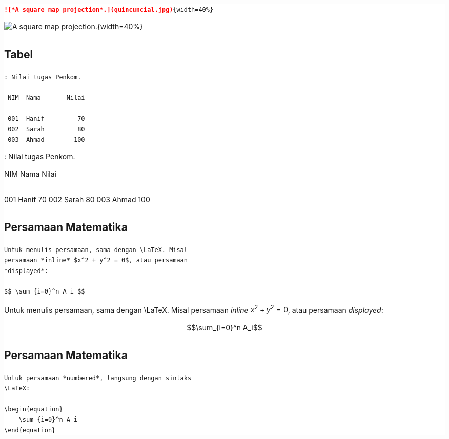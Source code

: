 ~~~markdown
![*A square map projection*.](quincuncial.jpg){width=40%}
~~~

![*A square map projection*.](quincuncial.jpg){width=40%}



## Tabel

~~~markdown
: Nilai tugas Penkom.

 NIM  Nama       Nilai
----- --------- ------
 001  Hanif         70
 002  Sarah         80
 003  Ahmad        100
~~~

: Nilai tugas Penkom.

 NIM  Nama       Nilai
----- --------- ------
 001  Hanif         70
 002  Sarah         80
 003  Ahmad        100


## Persamaan Matematika

~~~markdown
Untuk menulis persamaan, sama dengan \LaTeX. Misal
persamaan *inline* $x^2 + y^2 = 0$, atau persamaan
*displayed*:

$$ \sum_{i=0}^n A_i $$
~~~

Untuk menulis persamaan, sama dengan \LaTeX. Misal
persamaan *inline* $x^2 + y^2 = 0$, atau persamaan
*displayed*:

$$\sum_{i=0}^n A_i$$


## Persamaan Matematika

~~~markdown
Untuk persamaan *numbered*, langsung dengan sintaks
\LaTeX:

\begin{equation}
    \sum_{i=0}^n A_i
\end{equation}
~~~
